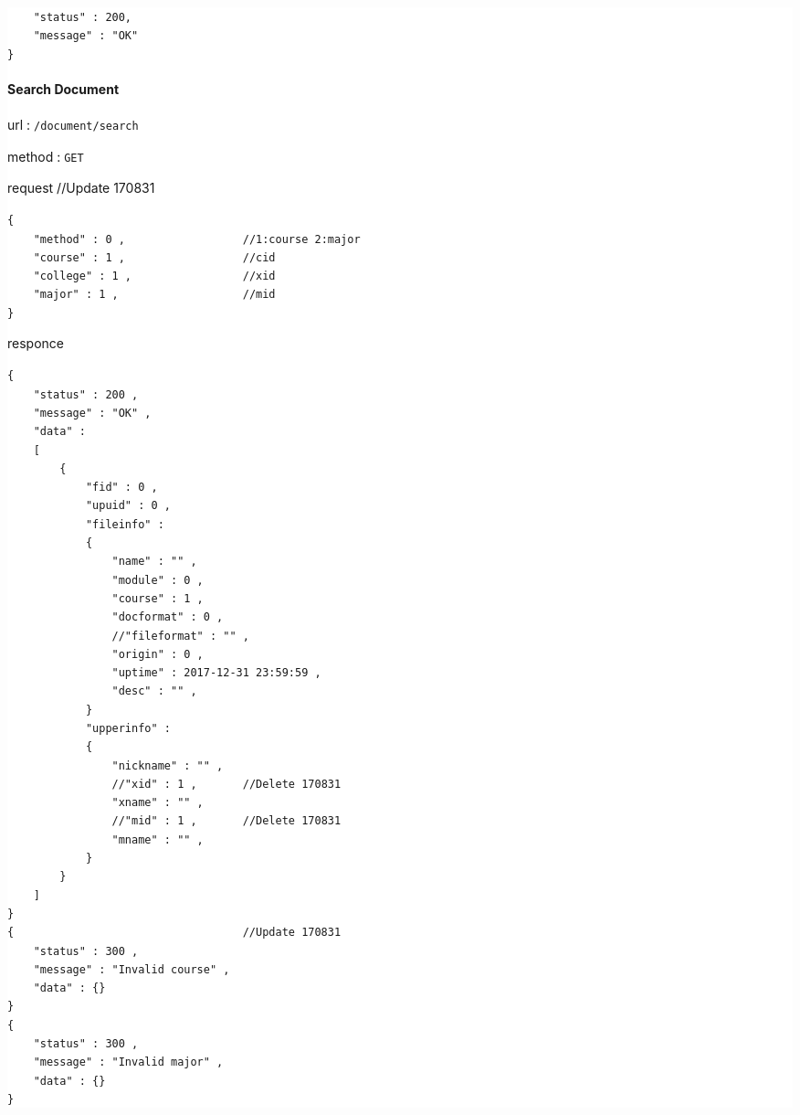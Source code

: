 ```
	"status" : 200,
	"message" : "OK"
}
```

#### Search Document
url : `/document/search`

method : `GET`

request 							//Update 170831
```
{
	"method" : 0 , 					//1:course 2:major
	"course" : 1 , 					//cid
	"college" : 1 , 				//xid
	"major" : 1 , 					//mid
}
```
responce
```
{
	"status" : 200 ,
	"message" : "OK" ,
	"data" : 
	[
		{
			"fid" : 0 ,
			"upuid" : 0 ,
			"fileinfo" : 
			{
				"name" : "" ,
				"module" : 0 ,
				"course" : 1 ,
				"docformat" : 0 ,
				//"fileformat" : "" ,
				"origin" : 0 ,
				"uptime" : 2017-12-31 23:59:59 ,
				"desc" : "" ,
			}
			"upperinfo" :
			{
				"nickname" : "" ,
				//"xid" : 1 ,		//Delete 170831
				"xname" : "" ,
				//"mid" : 1 ,		//Delete 170831
				"mname" : "" ,
			}
		}
	]
}
{									//Update 170831
	"status" : 300 ,
	"message" : "Invalid course" ,
	"data" : {}
}
{
	"status" : 300 ,
	"message" : "Invalid major" ,
	"data" : {}
}
```
